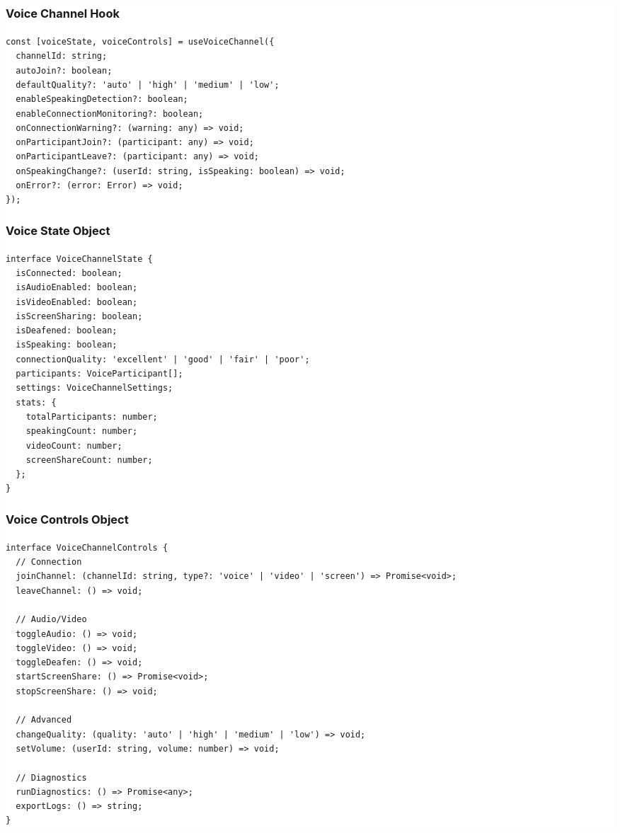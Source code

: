 ### Voice Channel Hook

```tsx
const [voiceState, voiceControls] = useVoiceChannel({
  channelId: string;
  autoJoin?: boolean;
  defaultQuality?: 'auto' | 'high' | 'medium' | 'low';
  enableSpeakingDetection?: boolean;
  enableConnectionMonitoring?: boolean;
  onConnectionWarning?: (warning: any) => void;
  onParticipantJoin?: (participant: any) => void;
  onParticipantLeave?: (participant: any) => void;
  onSpeakingChange?: (userId: string, isSpeaking: boolean) => void;
  onError?: (error: Error) => void;
});
```

### Voice State Object

```tsx
interface VoiceChannelState {
  isConnected: boolean;
  isAudioEnabled: boolean;
  isVideoEnabled: boolean;
  isScreenSharing: boolean;
  isDeafened: boolean;
  isSpeaking: boolean;
  connectionQuality: 'excellent' | 'good' | 'fair' | 'poor';
  participants: VoiceParticipant[];
  settings: VoiceChannelSettings;
  stats: {
    totalParticipants: number;
    speakingCount: number;
    videoCount: number;
    screenShareCount: number;
  };
}
```

### Voice Controls Object

```tsx
interface VoiceChannelControls {
  // Connection
  joinChannel: (channelId: string, type?: 'voice' | 'video' | 'screen') => Promise<void>;
  leaveChannel: () => void;
  
  // Audio/Video
  toggleAudio: () => void;
  toggleVideo: () => void;
  toggleDeafen: () => void;
  startScreenShare: () => Promise<void>;
  stopScreenShare: () => void;
  
  // Advanced
  changeQuality: (quality: 'auto' | 'high' | 'medium' | 'low') => void;
  setVolume: (userId: string, volume: number) => void;
  
  // Diagnostics
  runDiagnostics: () => Promise<any>;
  exportLogs: () => string;
}
```
